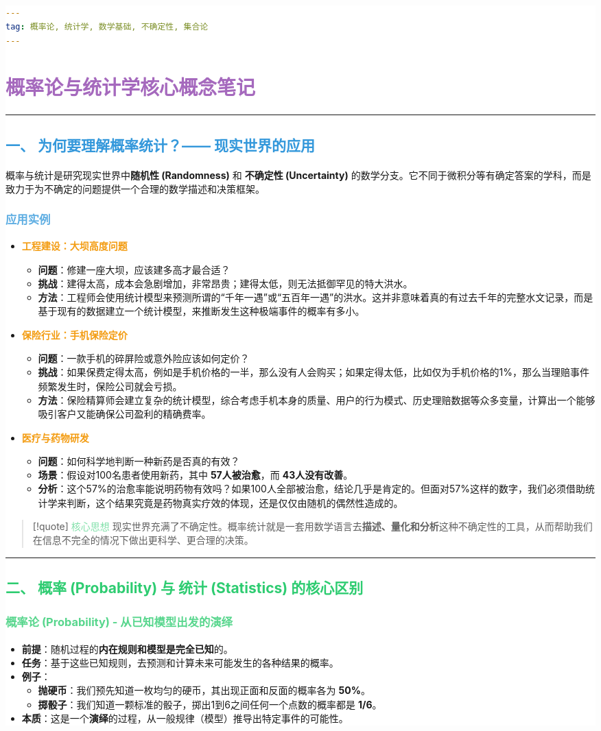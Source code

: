```yaml
---
tag: 概率论, 统计学, 数学基础, 不确定性, 集合论
---
```


# <font color="#A569BD">概率论与统计学核心概念笔记</font>

---

## <font color="#3498DB">一、 为何要理解概率统计？—— 现实世界的应用</font>

概率与统计是研究现实世界中**随机性 (Randomness)** 和 **不确定性 (Uncertainty)** 的数学分支。它不同于微积分等有确定答案的学科，而是致力于为不确定的问题提供一个合理的数学描述和决策框架。

### <font color="#5DADE2">应用实例</font>

-   **<font color="#F39C12">工程建设：大坝高度问题</font>**
    -   **问题**：修建一座大坝，应该建多高才最合适？
    -   **挑战**：建得太高，成本会急剧增加，非常昂贵；建得太低，则无法抵御罕见的特大洪水。
    -   **方法**：工程师会使用统计模型来预测所谓的“千年一遇”或“五百年一遇”的洪水。这并非意味着真的有过去千年的完整水文记录，而是基于现有的数据建立一个统计模型，来推断发生这种极端事件的概率有多小。

-   **<font color="#F39C12">保险行业：手机保险定价</font>**
    -   **问题**：一款手机的碎屏险或意外险应该如何定价？
    -   **挑战**：如果保费定得太高，例如是手机价格的一半，那么没有人会购买；如果定得太低，比如仅为手机价格的1%，那么当理赔事件频繁发生时，保险公司就会亏损。
    -   **方法**：保险精算师会建立复杂的统计模型，综合考虑手机本身的质量、用户的行为模式、历史理赔数据等众多变量，计算出一个能够吸引客户又能确保公司盈利的精确费率。

-   **<font color="#F39C12">医疗与药物研发</font>**
    -   **问题**：如何科学地判断一种新药是否真的有效？
    -   **场景**：假设对100名患者使用新药，其中 **57人被治愈**，而 **43人没有改善**。
    -   **分析**：这个57%的治愈率能说明药物有效吗？如果100人全部被治愈，结论几乎是肯定的。但面对57%这样的数字，我们必须借助统计学来判断，这个结果究竟是药物真实疗效的体现，还是仅仅由随机的偶然性造成的。

> [!quote] <font color="#82E0AA">核心思想</font>
> 现实世界充满了不确定性。概率统计就是一套用数学语言去**描述、量化和分析**这种不确定性的工具，从而帮助我们在信息不完全的情况下做出更科学、更合理的决策。

---

## <font color="#2ECC71">二、 概率 (Probability) 与 统计 (Statistics) 的核心区别</font>

### <font color="#58D68D">概率论 (Probability) - 从已知模型出发的演绎</font>
-   **前提**：随机过程的**内在规则和模型是完全已知**的。
-   **任务**：基于这些已知规则，去预测和计算未来可能发生的各种结果的概率。
-   **例子**：
    -   **抛硬币**：我们预先知道一枚均匀的硬币，其出现正面和反面的概率各为 **50%**。
    -   **掷骰子**：我们知道一颗标准的骰子，掷出1到6之间任何一个点数的概率都是 **1/6**。
-   **本质**：这是一个**演绎**的过程，从一般规律（模型）推导出特定事件的可能性。

